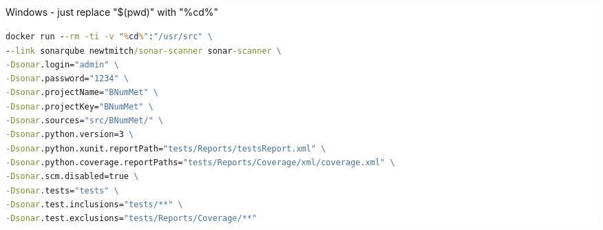 Windows - just replace "$(pwd)" with "%cd%" 

```cmd
docker run --rm -ti -v "%cd%":"/usr/src" \
--link sonarqube newtmitch/sonar-scanner sonar-scanner \
-Dsonar.login="admin" \
-Dsonar.password="1234" \
-Dsonar.projectName="BNumMet" \
-Dsonar.projectKey="BNumMet" \
-Dsonar.sources="src/BNumMet/" \
-Dsonar.python.version=3 \
-Dsonar.python.xunit.reportPath="tests/Reports/testsReport.xml" \
-Dsonar.python.coverage.reportPaths="tests/Reports/Coverage/xml/coverage.xml" \
-Dsonar.scm.disabled=true \
-Dsonar.tests="tests" \
-Dsonar.test.inclusions="tests/**" \
-Dsonar.test.exclusions="tests/Reports/Coverage/**"
```




 

